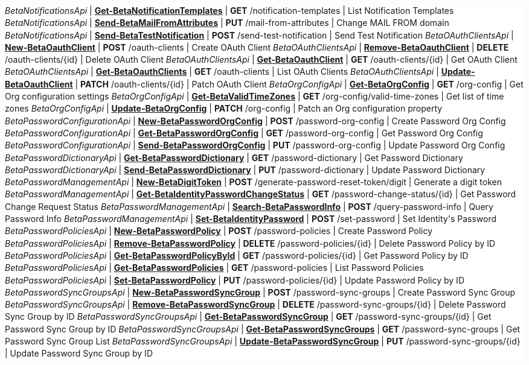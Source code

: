 *BetaNotificationsApi* | [**Get-BetaNotificationTemplates**](docs/BetaNotificationsApi.md#Get-BetaNotificationTemplates) | **GET** /notification-templates | List Notification Templates
*BetaNotificationsApi* | [**Send-BetaMailFromAttributes**](docs/BetaNotificationsApi.md#Send-BetaMailFromAttributes) | **PUT** /mail-from-attributes | Change MAIL FROM domain
*BetaNotificationsApi* | [**Send-BetaTestNotification**](docs/BetaNotificationsApi.md#Send-BetaTestNotification) | **POST** /send-test-notification | Send Test Notification
*BetaOAuthClientsApi* | [**New-BetaOauthClient**](docs/BetaOAuthClientsApi.md#New-BetaOauthClient) | **POST** /oauth-clients | Create OAuth Client
*BetaOAuthClientsApi* | [**Remove-BetaOauthClient**](docs/BetaOAuthClientsApi.md#Remove-BetaOauthClient) | **DELETE** /oauth-clients/{id} | Delete OAuth Client
*BetaOAuthClientsApi* | [**Get-BetaOauthClient**](docs/BetaOAuthClientsApi.md#Get-BetaOauthClient) | **GET** /oauth-clients/{id} | Get OAuth Client
*BetaOAuthClientsApi* | [**Get-BetaOauthClients**](docs/BetaOAuthClientsApi.md#Get-BetaOauthClients) | **GET** /oauth-clients | List OAuth Clients
*BetaOAuthClientsApi* | [**Update-BetaOauthClient**](docs/BetaOAuthClientsApi.md#Update-BetaOauthClient) | **PATCH** /oauth-clients/{id} | Patch OAuth Client
*BetaOrgConfigApi* | [**Get-BetaOrgConfig**](docs/BetaOrgConfigApi.md#Get-BetaOrgConfig) | **GET** /org-config | Get Org configuration settings
*BetaOrgConfigApi* | [**Get-BetaValidTimeZones**](docs/BetaOrgConfigApi.md#Get-BetaValidTimeZones) | **GET** /org-config/valid-time-zones | Get list of time zones
*BetaOrgConfigApi* | [**Update-BetaOrgConfig**](docs/BetaOrgConfigApi.md#Update-BetaOrgConfig) | **PATCH** /org-config | Patch an Org configuration property
*BetaPasswordConfigurationApi* | [**New-BetaPasswordOrgConfig**](docs/BetaPasswordConfigurationApi.md#New-BetaPasswordOrgConfig) | **POST** /password-org-config | Create Password Org Config
*BetaPasswordConfigurationApi* | [**Get-BetaPasswordOrgConfig**](docs/BetaPasswordConfigurationApi.md#Get-BetaPasswordOrgConfig) | **GET** /password-org-config | Get Password Org Config
*BetaPasswordConfigurationApi* | [**Send-BetaPasswordOrgConfig**](docs/BetaPasswordConfigurationApi.md#Send-BetaPasswordOrgConfig) | **PUT** /password-org-config | Update Password Org Config
*BetaPasswordDictionaryApi* | [**Get-BetaPasswordDictionary**](docs/BetaPasswordDictionaryApi.md#Get-BetaPasswordDictionary) | **GET** /password-dictionary | Get Password Dictionary
*BetaPasswordDictionaryApi* | [**Send-BetaPasswordDictionary**](docs/BetaPasswordDictionaryApi.md#Send-BetaPasswordDictionary) | **PUT** /password-dictionary | Update Password Dictionary
*BetaPasswordManagementApi* | [**New-BetaDigitToken**](docs/BetaPasswordManagementApi.md#New-BetaDigitToken) | **POST** /generate-password-reset-token/digit | Generate a digit token
*BetaPasswordManagementApi* | [**Get-BetaIdentityPasswordChangeStatus**](docs/BetaPasswordManagementApi.md#Get-BetaIdentityPasswordChangeStatus) | **GET** /password-change-status/{id} | Get Password Change Request Status
*BetaPasswordManagementApi* | [**Search-BetaPasswordInfo**](docs/BetaPasswordManagementApi.md#Search-BetaPasswordInfo) | **POST** /query-password-info | Query Password Info
*BetaPasswordManagementApi* | [**Set-BetaIdentityPassword**](docs/BetaPasswordManagementApi.md#Set-BetaIdentityPassword) | **POST** /set-password | Set Identity's Password
*BetaPasswordPoliciesApi* | [**New-BetaPasswordPolicy**](docs/BetaPasswordPoliciesApi.md#New-BetaPasswordPolicy) | **POST** /password-policies | Create Password Policy
*BetaPasswordPoliciesApi* | [**Remove-BetaPasswordPolicy**](docs/BetaPasswordPoliciesApi.md#Remove-BetaPasswordPolicy) | **DELETE** /password-policies/{id} | Delete Password Policy by ID
*BetaPasswordPoliciesApi* | [**Get-BetaPasswordPolicyById**](docs/BetaPasswordPoliciesApi.md#Get-BetaPasswordPolicyById) | **GET** /password-policies/{id} | Get Password Policy by ID
*BetaPasswordPoliciesApi* | [**Get-BetaPasswordPolicies**](docs/BetaPasswordPoliciesApi.md#Get-BetaPasswordPolicies) | **GET** /password-policies | List Password Policies
*BetaPasswordPoliciesApi* | [**Set-BetaPasswordPolicy**](docs/BetaPasswordPoliciesApi.md#Set-BetaPasswordPolicy) | **PUT** /password-policies/{id} | Update Password Policy by ID
*BetaPasswordSyncGroupsApi* | [**New-BetaPasswordSyncGroup**](docs/BetaPasswordSyncGroupsApi.md#New-BetaPasswordSyncGroup) | **POST** /password-sync-groups | Create Password Sync Group
*BetaPasswordSyncGroupsApi* | [**Remove-BetaPasswordSyncGroup**](docs/BetaPasswordSyncGroupsApi.md#Remove-BetaPasswordSyncGroup) | **DELETE** /password-sync-groups/{id} | Delete Password Sync Group by ID
*BetaPasswordSyncGroupsApi* | [**Get-BetaPasswordSyncGroup**](docs/BetaPasswordSyncGroupsApi.md#Get-BetaPasswordSyncGroup) | **GET** /password-sync-groups/{id} | Get Password Sync Group by ID
*BetaPasswordSyncGroupsApi* | [**Get-BetaPasswordSyncGroups**](docs/BetaPasswordSyncGroupsApi.md#Get-BetaPasswordSyncGroups) | **GET** /password-sync-groups | Get Password Sync Group List
*BetaPasswordSyncGroupsApi* | [**Update-BetaPasswordSyncGroup**](docs/BetaPasswordSyncGroupsApi.md#Update-BetaPasswordSyncGroup) | **PUT** /password-sync-groups/{id} | Update Password Sync Group by ID